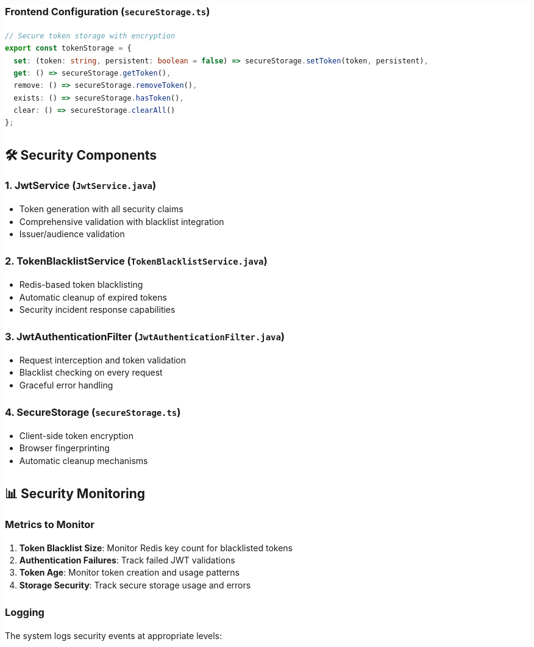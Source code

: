 ### Frontend Configuration (`secureStorage.ts`)

```typescript
// Secure token storage with encryption
export const tokenStorage = {
  set: (token: string, persistent: boolean = false) => secureStorage.setToken(token, persistent),
  get: () => secureStorage.getToken(),
  remove: () => secureStorage.removeToken(),
  exists: () => secureStorage.hasToken(),
  clear: () => secureStorage.clearAll()
};
```

## 🛠️ Security Components

### 1. **JwtService** (`JwtService.java`)
- Token generation with all security claims
- Comprehensive validation with blacklist integration
- Issuer/audience validation

### 2. **TokenBlacklistService** (`TokenBlacklistService.java`)
- Redis-based token blacklisting
- Automatic cleanup of expired tokens
- Security incident response capabilities

### 3. **JwtAuthenticationFilter** (`JwtAuthenticationFilter.java`)
- Request interception and token validation
- Blacklist checking on every request
- Graceful error handling

### 4. **SecureStorage** (`secureStorage.ts`)
- Client-side token encryption
- Browser fingerprinting
- Automatic cleanup mechanisms

## 📊 Security Monitoring

### Metrics to Monitor

1. **Token Blacklist Size**: Monitor Redis key count for blacklisted tokens
2. **Authentication Failures**: Track failed JWT validations
3. **Token Age**: Monitor token creation and usage patterns
4. **Storage Security**: Track secure storage usage and errors

### Logging

The system logs security events at appropriate levels:
